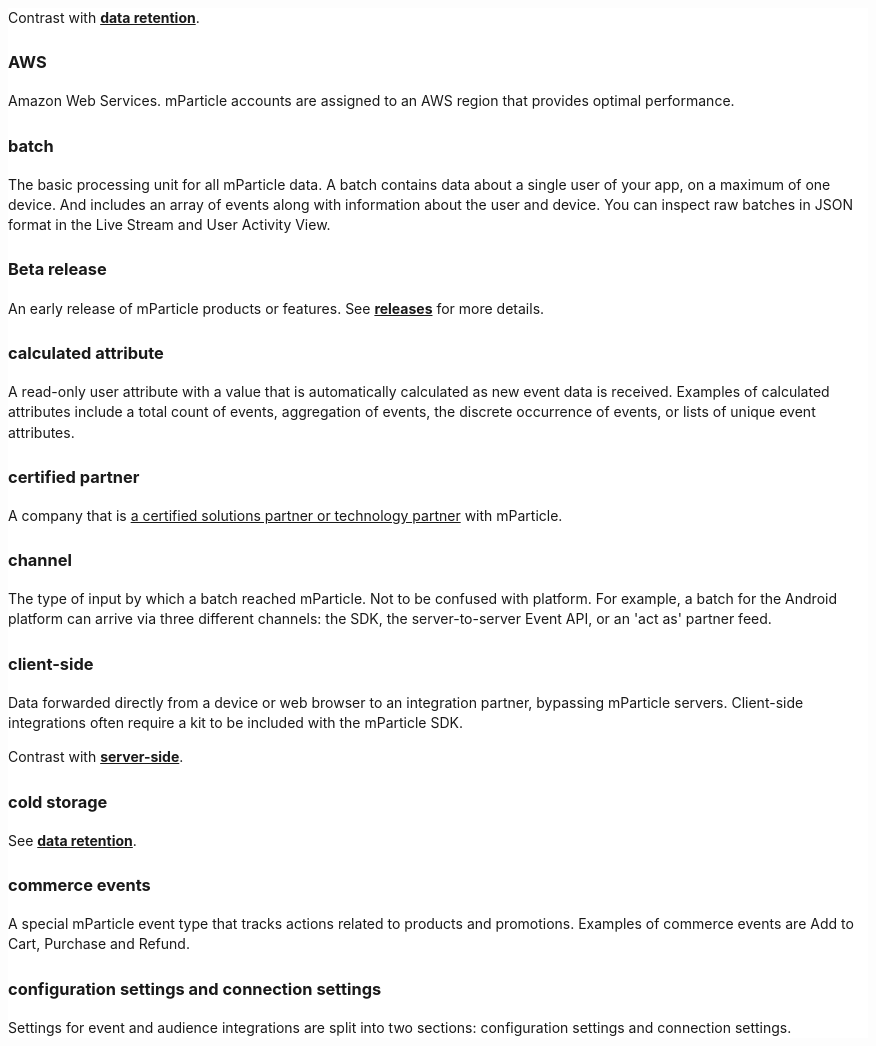 Contrast with [**data retention**](#data-retention).

### AWS	

Amazon Web Services. mParticle accounts are assigned to an AWS region that provides optimal performance. 

### batch

The basic processing unit for all mParticle data. A batch contains data about a single user of your app, on a maximum of one device. And includes an array of events along with information about the user and device. You can inspect raw batches in JSON format in the Live Stream and User Activity View.

### Beta release

An early release of mParticle products or features. See [**releases**](#releases) for more details.

### calculated attribute

A read-only user attribute with a value that is automatically calculated as new event data is received. Examples of calculated attributes include a total count of events, aggregation of events, the discrete occurrence of events, or lists of unique event attributes.

### certified partner

A company that is [a certified solutions partner or technology partner](https://www.mparticle.com/partner-portal) with mParticle.

### channel

The type of input by which a batch reached mParticle. Not to be confused with platform. For example, a batch for the Android platform can arrive via three different channels: the SDK, the server-to-server Event API, or an 'act as' partner feed.

### client-side

Data forwarded directly from a device or web browser to an integration partner, bypassing mParticle servers. Client-side integrations often require a kit to be included with the mParticle SDK. 

Contrast with [**server-side**](#server-side).

### cold storage

See [**data retention**](#data-retention).

### commerce events

A special mParticle event type that tracks actions related to products and promotions. Examples of commerce events are Add to Cart, Purchase and Refund.

### configuration settings and connection settings

Settings for event and audience integrations are split into two sections: configuration settings and connection settings. 
